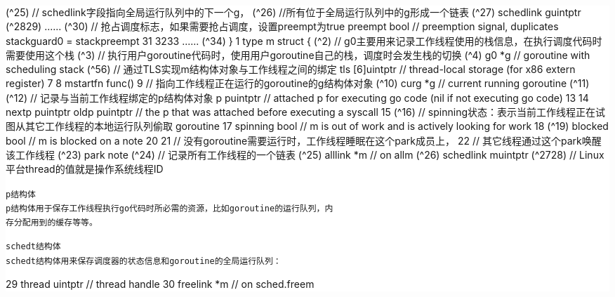 (^25) // schedlink字段指向全局运行队列中的下一个g，
(^26) //所有位于全局运行队列中的g形成一个链表
(^27) schedlink guintptr
(^2829) ......
(^30) // 抢占调度标志，如果需要抢占调度，设置preempt为true
preempt bool // preemption signal, duplicates stackguard0
= stackpreempt
31
3233 ......
(^34) }
1 type m struct {
(^2) // g0主要用来记录工作线程使用的栈信息，在执行调度代码时需要使用这个栈
(^3) // 执行用户goroutine代码时，使用用户goroutine自己的栈，调度时会发生栈的切换
(^4) g0 *g // goroutine with scheduling stack
(^56) // 通过TLS实现m结构体对象与工作线程之间的绑定
tls [6]uintptr // thread-local storage (for x86 extern
register)
7
8 mstartfn func()
9 // 指向工作线程正在运行的goroutine的g结构体对象
(^10) curg *g // current running goroutine
(^11)
(^12) // 记录与当前工作线程绑定的p结构体对象
p puintptr // attached p for executing go code (nil if not
executing go code)
13
14 nextp puintptr
oldp puintptr // the p that was attached before executing a
syscall
15
(^16)
// spinning状态：表示当前工作线程正在试图从其它工作线程的本地运行队列偷取
goroutine
17
spinning bool // m is out of work and is actively looking for
work
18
(^19) blocked bool // m is blocked on a note
20
21 // 没有goroutine需要运行时，工作线程睡眠在这个park成员上，
22 // 其它线程通过这个park唤醒该工作线程
(^23) park note
(^24) // 记录所有工作线程的一个链表
(^25) alllink *m // on allm
(^26) schedlink muintptr
(^2728) // Linux平台thread的值就是操作系统线程ID


```
p结构体
p结构体用于保存工作线程执行go代码时所必需的资源，比如goroutine的运行队列，内
存分配用到的缓存等等。
```
```
schedt结构体
schedt结构体用来保存调度器的状态信息和goroutine的全局运行队列：
```
29 thread uintptr // thread handle
30 freelink *m // on sched.freem
